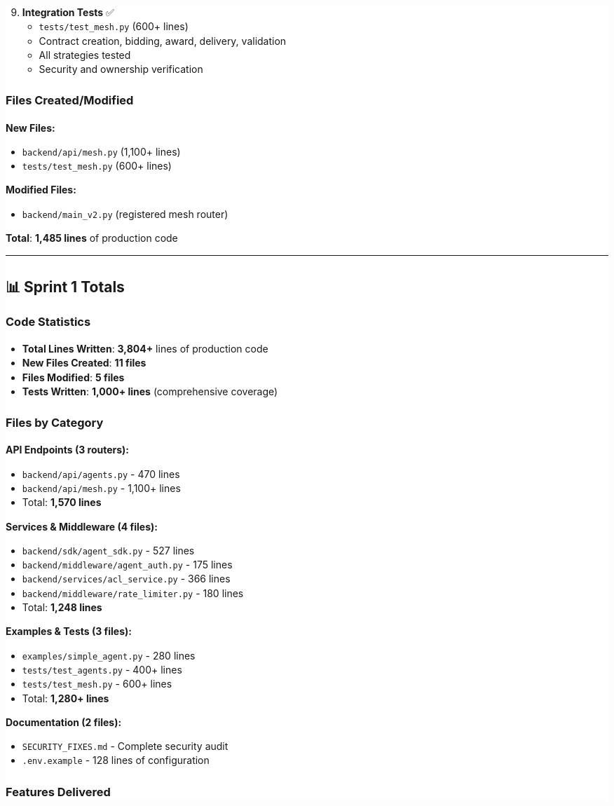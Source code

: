 9. **Integration Tests** ✅
   - `tests/test_mesh.py` (600+ lines)
   - Contract creation, bidding, award, delivery, validation
   - All strategies tested
   - Security and ownership verification

### Files Created/Modified

**New Files:**
- `backend/api/mesh.py` (1,100+ lines)
- `tests/test_mesh.py` (600+ lines)

**Modified Files:**
- `backend/main_v2.py` (registered mesh router)

**Total**: **1,485 lines** of production code

---

## 📊 Sprint 1 Totals

### Code Statistics

- **Total Lines Written**: **3,804+** lines of production code
- **New Files Created**: **11 files**
- **Files Modified**: **5 files**
- **Tests Written**: **1,000+ lines** (comprehensive coverage)

### Files by Category

**API Endpoints (3 routers):**
- `backend/api/agents.py` - 470 lines
- `backend/api/mesh.py` - 1,100+ lines
- Total: **1,570 lines**

**Services & Middleware (4 files):**
- `backend/sdk/agent_sdk.py` - 527 lines
- `backend/middleware/agent_auth.py` - 175 lines
- `backend/services/acl_service.py` - 366 lines
- `backend/middleware/rate_limiter.py` - 180 lines
- Total: **1,248 lines**

**Examples & Tests (3 files):**
- `examples/simple_agent.py` - 280 lines
- `tests/test_agents.py` - 400+ lines
- `tests/test_mesh.py` - 600+ lines
- Total: **1,280+ lines**

**Documentation (2 files):**
- `SECURITY_FIXES.md` - Complete security audit
- `.env.example` - 128 lines of configuration

### Features Delivered
